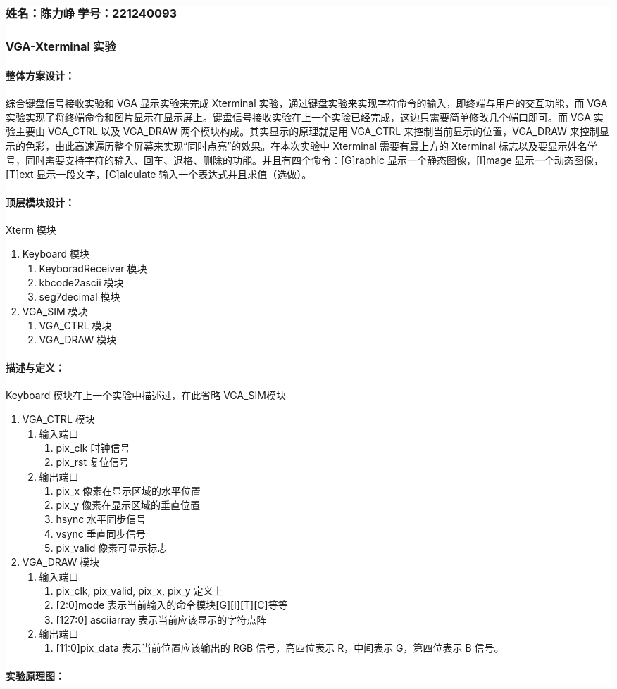 ### 姓名：陈力峥  学号：221240093

### VGA-Xterminal 实验
#### 整体方案设计：
综合键盘信号接收实验和 VGA 显示实验来完成 Xterminal 实验，通过键盘实验来实现字符命令的输入，即终端与用户的交互功能，而 VGA 实验实现了将终端命令和图片显示在显示屏上。键盘信号接收实验在上一个实验已经完成，这边只需要简单修改几个端口即可。而 VGA 实验主要由 VGA_CTRL 以及 VGA_DRAW 两个模块构成。其实显示的原理就是用 VGA_CTRL 来控制当前显示的位置，VGA_DRAW 来控制显示的色彩，由此高速遍历整个屏幕来实现“同时点亮”的效果。在本次实验中 Xterminal 需要有最上方的 Xterminal 标志以及要显示姓名学号，同时需要支持字符的输入、回车、退格、删除的功能。并且有四个命令：[G]raphic 显示一个静态图像，[I]mage 显示一个动态图像，[T]ext 显示一段文字，[C]alculate 输入一个表达式并且求值（选做）。
#### 顶层模块设计：
Xterm 模块
1. Keyboard 模块
   1. KeyboradReceiver 模块
   2. kbcode2ascii 模块
   3. seg7decimal 模块
2. VGA_SIM 模块
   1. VGA_CTRL 模块
   2. VGA_DRAW 模块
#### 描述与定义：
Keyboard 模块在上一个实验中描述过，在此省略
VGA_SIM模块
1. VGA_CTRL 模块
   1. 输入端口
      1. pix_clk 时钟信号
      2. pix_rst 复位信号
   2. 输出端口
      1. pix_x 像素在显示区域的水平位置
      2. pix_y 像素在显示区域的垂直位置
      3. hsync 水平同步信号
      4. vsync 垂直同步信号
      5. pix_valid 像素可显示标志
2. VGA_DRAW 模块
   1. 输入端口
      1. pix_clk, pix_valid, pix_x, pix_y 定义上
      2. [2:0]mode 表示当前输入的命令模块[G][I][T][C]等等
      3. [127:0] asciiarray 表示当前应该显示的字符点阵
   2. 输出端口
      1. [11:0]pix_data 表示当前位置应该输出的 RGB 信号，高四位表示 R，中间表示 G，第四位表示 B 信号。
 
#### 实验原理图：